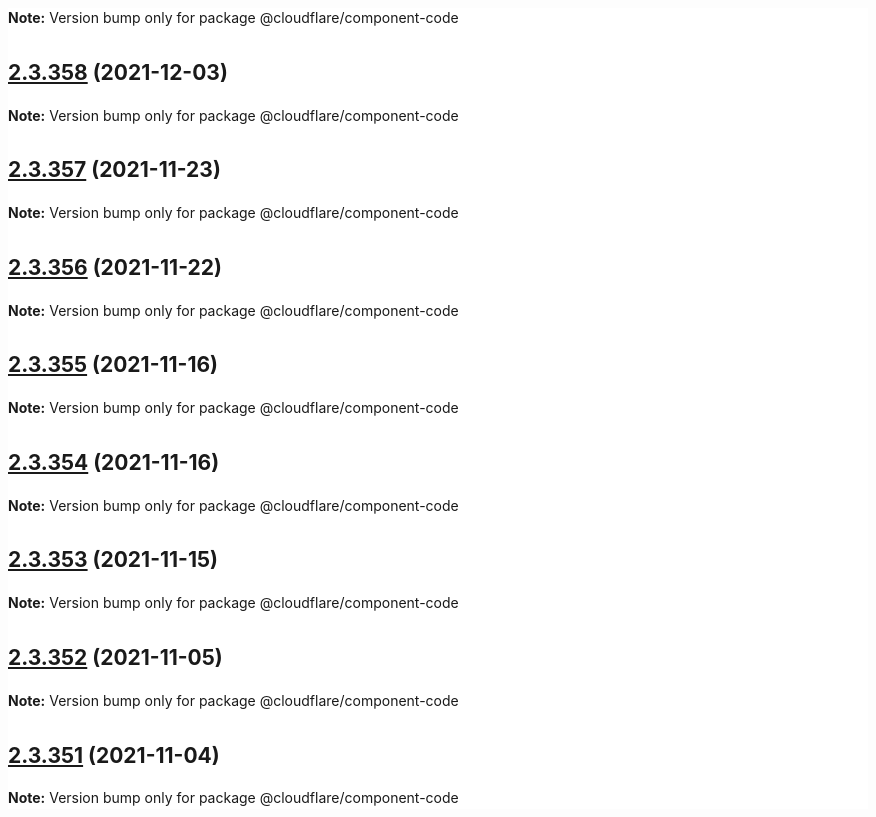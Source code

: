 **Note:** Version bump only for package @cloudflare/component-code

## [2.3.358](http://stash.cfops.it:7999/fe/stratus/compare/@cloudflare/component-code@2.3.357...@cloudflare/component-code@2.3.358) (2021-12-03)

**Note:** Version bump only for package @cloudflare/component-code

## [2.3.357](http://stash.cfops.it:7999/fe/stratus/compare/@cloudflare/component-code@2.3.356...@cloudflare/component-code@2.3.357) (2021-11-23)

**Note:** Version bump only for package @cloudflare/component-code

## [2.3.356](http://stash.cfops.it:7999/fe/stratus/compare/@cloudflare/component-code@2.3.355...@cloudflare/component-code@2.3.356) (2021-11-22)

**Note:** Version bump only for package @cloudflare/component-code

## [2.3.355](http://stash.cfops.it:7999/fe/stratus/compare/@cloudflare/component-code@2.3.354...@cloudflare/component-code@2.3.355) (2021-11-16)

**Note:** Version bump only for package @cloudflare/component-code

## [2.3.354](http://stash.cfops.it:7999/fe/stratus/compare/@cloudflare/component-code@2.3.353...@cloudflare/component-code@2.3.354) (2021-11-16)

**Note:** Version bump only for package @cloudflare/component-code

## [2.3.353](http://stash.cfops.it:7999/fe/stratus/compare/@cloudflare/component-code@2.3.352...@cloudflare/component-code@2.3.353) (2021-11-15)

**Note:** Version bump only for package @cloudflare/component-code

## [2.3.352](http://stash.cfops.it:7999/fe/stratus/compare/@cloudflare/component-code@2.3.351...@cloudflare/component-code@2.3.352) (2021-11-05)

**Note:** Version bump only for package @cloudflare/component-code

## [2.3.351](http://stash.cfops.it:7999/fe/stratus/compare/@cloudflare/component-code@2.3.350...@cloudflare/component-code@2.3.351) (2021-11-04)

**Note:** Version bump only for package @cloudflare/component-code

